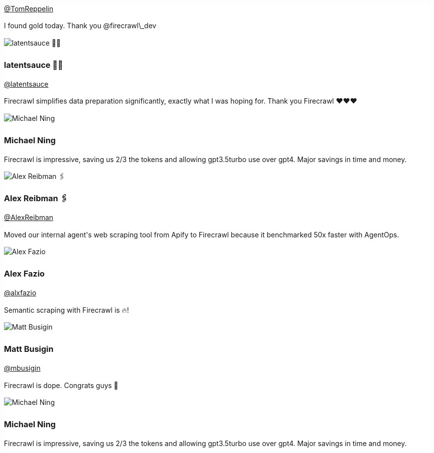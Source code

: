 [@TomReppelin](https://x.com/TomReppelin/status/1844382491014201613)

I found gold today. Thank you @firecrawl\\_dev

![latentsauce 🧘🏽](http://firecrawl.dev/_next/image?url=%2F_next%2Fstatic%2Fmedia%2Ftestimonial-07.c2285d35.jpeg&w=96&q=75)

### latentsauce 🧘🏽

[@latentsauce](https://twitter.com/latentsauce/status/1781738253927735331)

Firecrawl simplifies data preparation significantly, exactly what I was hoping for. Thank you Firecrawl ❤️❤️❤️

![Michael Ning](http://firecrawl.dev/_next/image?url=%2F_next%2Fstatic%2Fmedia%2Ftestimonial-05.76d7cd3e.png&w=96&q=75)

### Michael Ning

[](http://firecrawl.dev/#)

Firecrawl is impressive, saving us 2/3 the tokens and allowing gpt3.5turbo use over gpt4. Major savings in time and money.

![Alex Reibman 🖇️](http://firecrawl.dev/_next/image?url=%2F_next%2Fstatic%2Fmedia%2Ftestimonial-06.4ee7cf5a.jpeg&w=96&q=75)

### Alex Reibman 🖇️

[@AlexReibman](https://twitter.com/AlexReibman/status/1780299595484131836)

Moved our internal agent's web scraping tool from Apify to Firecrawl because it benchmarked 50x faster with AgentOps.

![Alex Fazio](http://firecrawl.dev/_next/image?url=%2F_next%2Fstatic%2Fmedia%2Ftestimonial-08.af684f18.jpg&w=96&q=75)

### Alex Fazio

[@alxfazio](https://x.com/alxfazio/status/1826731977283641615)

Semantic scraping with Firecrawl is 🔥!

![Matt Busigin](http://firecrawl.dev/_next/image?url=%2F_next%2Fstatic%2Fmedia%2Ftestimonial-03.6f60bcb9.jpg&w=96&q=75)

### Matt Busigin

[@mbusigin](https://x.com/mbusigin/status/1836065372010656069)

Firecrawl is dope. Congrats guys 👏

![Michael Ning](http://firecrawl.dev/_next/image?url=%2F_next%2Fstatic%2Fmedia%2Ftestimonial-05.76d7cd3e.png&w=96&q=75)

### Michael Ning

[](http://firecrawl.dev/#)

Firecrawl is impressive, saving us 2/3 the tokens and allowing gpt3.5turbo use over gpt4. Major savings in time and money.
